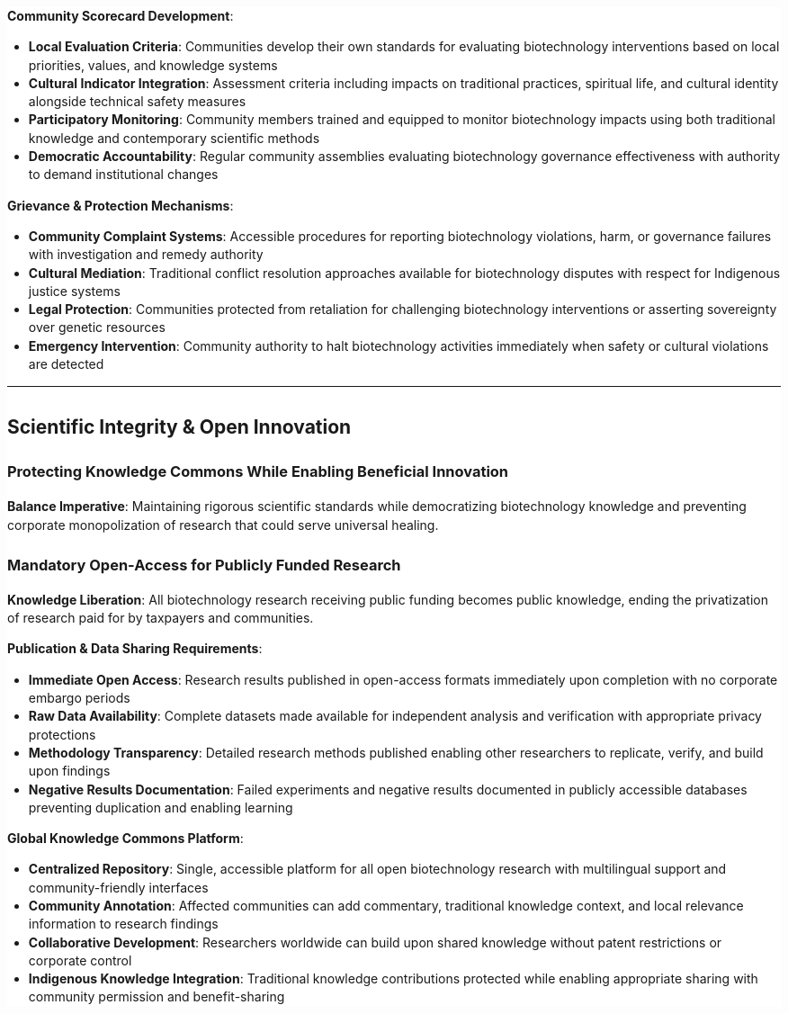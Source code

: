 **Community Scorecard Development**:
- **Local Evaluation Criteria**: Communities develop their own standards for evaluating biotechnology interventions based on local priorities, values, and knowledge systems
- **Cultural Indicator Integration**: Assessment criteria including impacts on traditional practices, spiritual life, and cultural identity alongside technical safety measures
- **Participatory Monitoring**: Community members trained and equipped to monitor biotechnology impacts using both traditional knowledge and contemporary scientific methods
- **Democratic Accountability**: Regular community assemblies evaluating biotechnology governance effectiveness with authority to demand institutional changes

**Grievance & Protection Mechanisms**:
- **Community Complaint Systems**: Accessible procedures for reporting biotechnology violations, harm, or governance failures with investigation and remedy authority
- **Cultural Mediation**: Traditional conflict resolution approaches available for biotechnology disputes with respect for Indigenous justice systems
- **Legal Protection**: Communities protected from retaliation for challenging biotechnology interventions or asserting sovereignty over genetic resources
- **Emergency Intervention**: Community authority to halt biotechnology activities immediately when safety or cultural violations are detected

---

## Scientific Integrity & Open Innovation

### Protecting Knowledge Commons While Enabling Beneficial Innovation

**Balance Imperative**: Maintaining rigorous scientific standards while democratizing biotechnology knowledge and preventing corporate monopolization of research that could serve universal healing.

### Mandatory Open-Access for Publicly Funded Research

**Knowledge Liberation**: All biotechnology research receiving public funding becomes public knowledge, ending the privatization of research paid for by taxpayers and communities.

**Publication & Data Sharing Requirements**:
- **Immediate Open Access**: Research results published in open-access formats immediately upon completion with no corporate embargo periods
- **Raw Data Availability**: Complete datasets made available for independent analysis and verification with appropriate privacy protections
- **Methodology Transparency**: Detailed research methods published enabling other researchers to replicate, verify, and build upon findings
- **Negative Results Documentation**: Failed experiments and negative results documented in publicly accessible databases preventing duplication and enabling learning

**Global Knowledge Commons Platform**:
- **Centralized Repository**: Single, accessible platform for all open biotechnology research with multilingual support and community-friendly interfaces
- **Community Annotation**: Affected communities can add commentary, traditional knowledge context, and local relevance information to research findings
- **Collaborative Development**: Researchers worldwide can build upon shared knowledge without patent restrictions or corporate control
- **Indigenous Knowledge Integration**: Traditional knowledge contributions protected while enabling appropriate sharing with community permission and benefit-sharing
